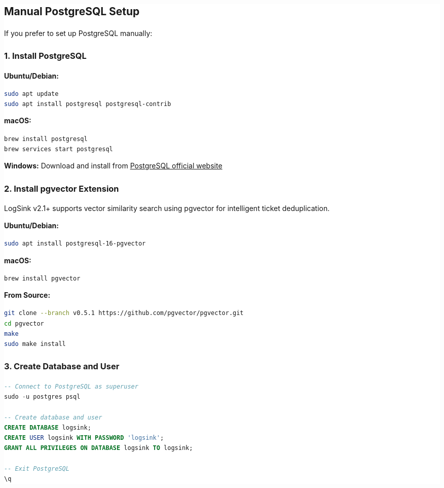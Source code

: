 ## Manual PostgreSQL Setup

If you prefer to set up PostgreSQL manually:

### 1. Install PostgreSQL

**Ubuntu/Debian:**
```bash
sudo apt update
sudo apt install postgresql postgresql-contrib
```

**macOS:**
```bash
brew install postgresql
brew services start postgresql
```

**Windows:**
Download and install from [PostgreSQL official website](https://www.postgresql.org/download/windows/)

### 2. Install pgvector Extension

LogSink v2.1+ supports vector similarity search using pgvector for intelligent ticket deduplication.

**Ubuntu/Debian:**
```bash
sudo apt install postgresql-16-pgvector
```

**macOS:**
```bash
brew install pgvector
```

**From Source:**
```bash
git clone --branch v0.5.1 https://github.com/pgvector/pgvector.git
cd pgvector
make
sudo make install
```

### 3. Create Database and User

```sql
-- Connect to PostgreSQL as superuser
sudo -u postgres psql

-- Create database and user
CREATE DATABASE logsink;
CREATE USER logsink WITH PASSWORD 'logsink';
GRANT ALL PRIVILEGES ON DATABASE logsink TO logsink;

-- Exit PostgreSQL
\q
```
